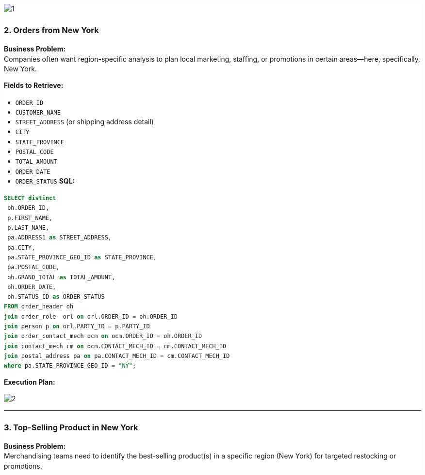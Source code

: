 <img width="1490" height="421" alt="1" src="https://github.com/user-attachments/assets/a81dbd67-2977-4ede-b91a-99efaf6d2f6a" />


### 2. Orders from New York

**Business Problem:**  
Companies often want region-specific analysis to plan local marketing, staffing, or promotions in certain areas—here, specifically, New York.

**Fields to Retrieve:**  
- `ORDER_ID` 
- `CUSTOMER_NAME` 
- `STREET_ADDRESS` (or shipping address detail)  
- `CITY`  
- `STATE_PROVINCE`
- `POSTAL_CODE` 
- `TOTAL_AMOUNT`
- `ORDER_DATE`  
- `ORDER_STATUS`
**SQL:** 
```sql
SELECT distinct
 oh.ORDER_ID,
 p.FIRST_NAME,
 p.LAST_NAME,
 pa.ADDRESS1 as STREET_ADDRESS,
 pa.CITY,
 pa.STATE_PROVINCE_GEO_ID as STATE_PROVINCE,
 pa.POSTAL_CODE,
 oh.GRAND_TOTAL as TOTAL_AMOUNT,
 oh.ORDER_DATE,
 oh.STATUS_ID as ORDER_STATUS
FROM order_header oh 
join order_role  orl on orl.ORDER_ID = oh.ORDER_ID
join person p on orl.PARTY_ID = p.PARTY_ID
join order_contact_mech ocm on ocm.ORDER_ID = oh.ORDER_ID
join contact_mech cm on ocm.CONTACT_MECH_ID = cm.CONTACT_MECH_ID
join postal_address pa on pa.CONTACT_MECH_ID = cm.CONTACT_MECH_ID
where pa.STATE_PROVINCE_GEO_ID = "NY";
```
**Execution Plan:**

<img width="1138" height="421" alt="2" src="https://github.com/user-attachments/assets/357ac65b-488b-4ccc-b20b-94cbb34ffad0" />


---

### 3. Top-Selling Product in New York

**Business Problem:**  
Merchandising teams need to identify the best-selling product(s) in a specific region (New York) for targeted restocking or promotions.
